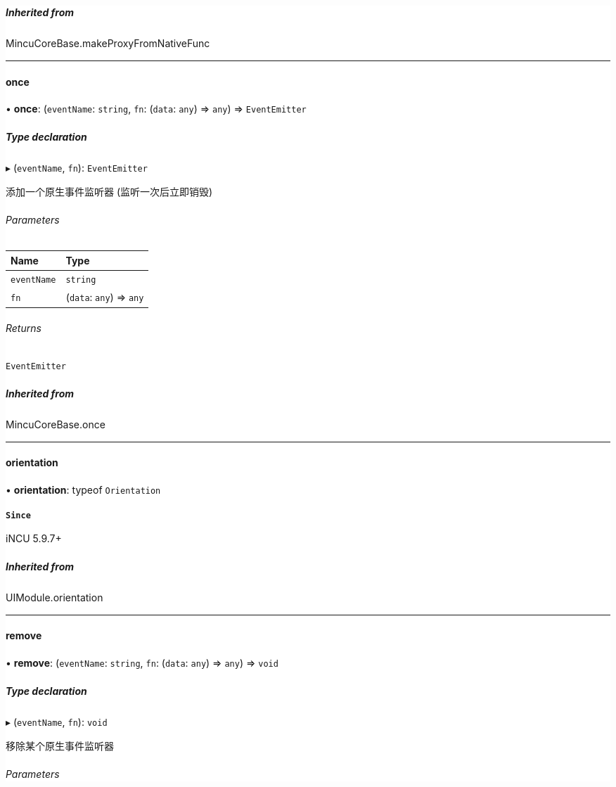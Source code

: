 ##### Inherited from

MincuCoreBase.makeProxyFromNativeFunc

___

#### once

• **once**: (`eventName`: `string`, `fn`: (`data`: `any`) => `any`) => `EventEmitter`

##### Type declaration

▸ (`eventName`, `fn`): `EventEmitter`

添加一个原生事件监听器 (监听一次后立即销毁)

###### Parameters

| Name | Type |
| :------ | :------ |
| `eventName` | `string` |
| `fn` | (`data`: `any`) => `any` |

###### Returns

`EventEmitter`

##### Inherited from

MincuCoreBase.once

___

#### orientation

• **orientation**: typeof `Orientation`

**`Since`**

iNCU 5.9.7+

##### Inherited from

UIModule.orientation

___

#### remove

• **remove**: (`eventName`: `string`, `fn`: (`data`: `any`) => `any`) => `void`

##### Type declaration

▸ (`eventName`, `fn`): `void`

移除某个原生事件监听器

###### Parameters
